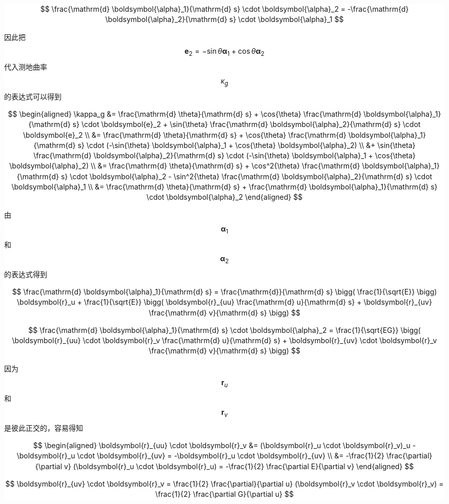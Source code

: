 $$
\frac{\mathrm{d} \boldsymbol{\alpha}_1}{\mathrm{d} s} \cdot \boldsymbol{\alpha}_2 = -\frac{\mathrm{d} \boldsymbol{\alpha}_2}{\mathrm{d} s} \cdot \boldsymbol{\alpha}_1
$$

因此把$$\boldsymbol{e}_2 = -\sin{\theta} \boldsymbol{\alpha}_1 + \cos{\theta} \boldsymbol{\alpha}_2$$代入测地曲率$$\kappa_g$$的表达式可以得到

$$
\begin{aligned}
\kappa_g &= \frac{\mathrm{d} \theta}{\mathrm{d} s} + \cos{\theta} \frac{\mathrm{d} \boldsymbol{\alpha}_1}{\mathrm{d} s} \cdot \boldsymbol{e}_2 + \sin{\theta} \frac{\mathrm{d} \boldsymbol{\alpha}_2}{\mathrm{d} s} \cdot \boldsymbol{e}_2 \\
&= \frac{\mathrm{d} \theta}{\mathrm{d} s} + \cos{\theta} \frac{\mathrm{d} \boldsymbol{\alpha}_1}{\mathrm{d} s} \cdot (-\sin{\theta} \boldsymbol{\alpha}_1 + \cos{\theta} \boldsymbol{\alpha}_2) \\
&+ \sin{\theta} \frac{\mathrm{d} \boldsymbol{\alpha}_2}{\mathrm{d} s} \cdot (-\sin{\theta} \boldsymbol{\alpha}_1 + \cos{\theta} \boldsymbol{\alpha}_2) \\
&= \frac{\mathrm{d} \theta}{\mathrm{d} s} + \cos^2{\theta} \frac{\mathrm{d} \boldsymbol{\alpha}_1}{\mathrm{d} s} \cdot \boldsymbol{\alpha}_2 - \sin^2{\theta} \frac{\mathrm{d} \boldsymbol{\alpha}_2}{\mathrm{d} s} \cdot \boldsymbol{\alpha}_1 \\
&= \frac{\mathrm{d} \theta}{\mathrm{d} s} + \frac{\mathrm{d} \boldsymbol{\alpha}_1}{\mathrm{d} s} \cdot \boldsymbol{\alpha}_2
\end{aligned}
$$

由$$\boldsymbol{\alpha}_1$$和$$\boldsymbol{\alpha}_2$$的表达式得到

$$
\frac{\mathrm{d} \boldsymbol{\alpha}_1}{\mathrm{d} s} = \frac{\mathrm{d}}{\mathrm{d} s} \bigg( \frac{1}{\sqrt{E}} \bigg) \boldsymbol{r}_u + \frac{1}{\sqrt{E}} \bigg( \boldsymbol{r}_{uu} \frac{\mathrm{d} u}{\mathrm{d} s} + \boldsymbol{r}_{uv} \frac{\mathrm{d} v}{\mathrm{d} s} \bigg)
$$

$$
\frac{\mathrm{d} \boldsymbol{\alpha}_1}{\mathrm{d} s} \cdot \boldsymbol{\alpha}_2 = \frac{1}{\sqrt{EG}} \bigg( \boldsymbol{r}_{uu} \cdot \boldsymbol{r}_v \frac{\mathrm{d} u}{\mathrm{d} s} + \boldsymbol{r}_{uv} \cdot \boldsymbol{r}_v \frac{\mathrm{d} v}{\mathrm{d} s} \bigg)
$$

因为$$\boldsymbol{r}_u$$和$$\boldsymbol{r}_v$$是彼此正交的，容易得知

$$
\begin{aligned}
\boldsymbol{r}_{uu} \cdot \boldsymbol{r}_v &= (\boldsymbol{r}_u \cdot \boldsymbol{r}_v)_u - \boldsymbol{r}_u \cdot \boldsymbol{r}_{uv} = -\boldsymbol{r}_u \cdot \boldsymbol{r}_{uv} \\
&= -\frac{1}{2} \frac{\partial}{\partial v} (\boldsymbol{r}_u \cdot \boldsymbol{r}_u) = -\frac{1}{2} \frac{\partial E}{\partial v}
\end{aligned}
$$

$$
\boldsymbol{r}_{uv} \cdot \boldsymbol{r}_v = \frac{1}{2} \frac{\partial}{\partial u} (\boldsymbol{r}_v \cdot \boldsymbol{r}_v) = \frac{1}{2} \frac{\partial G}{\partial u}
$$
